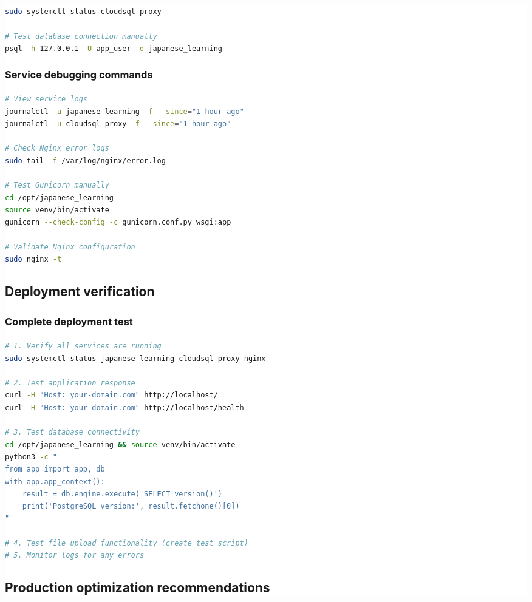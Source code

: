 ```bash
sudo systemctl status cloudsql-proxy

# Test database connection manually
psql -h 127.0.0.1 -U app_user -d japanese_learning
```

### Service debugging commands
```bash
# View service logs
journalctl -u japanese-learning -f --since="1 hour ago"
journalctl -u cloudsql-proxy -f --since="1 hour ago"

# Check Nginx error logs
sudo tail -f /var/log/nginx/error.log

# Test Gunicorn manually
cd /opt/japanese_learning
source venv/bin/activate
gunicorn --check-config -c gunicorn.conf.py wsgi:app

# Validate Nginx configuration
sudo nginx -t
```

## Deployment verification

### Complete deployment test
```bash
# 1. Verify all services are running
sudo systemctl status japanese-learning cloudsql-proxy nginx

# 2. Test application response
curl -H "Host: your-domain.com" http://localhost/
curl -H "Host: your-domain.com" http://localhost/health

# 3. Test database connectivity
cd /opt/japanese_learning && source venv/bin/activate
python3 -c "
from app import app, db
with app.app_context():
    result = db.engine.execute('SELECT version()')
    print('PostgreSQL version:', result.fetchone()[0])
"

# 4. Test file upload functionality (create test script)
# 5. Monitor logs for any errors
```

## Production optimization recommendations
